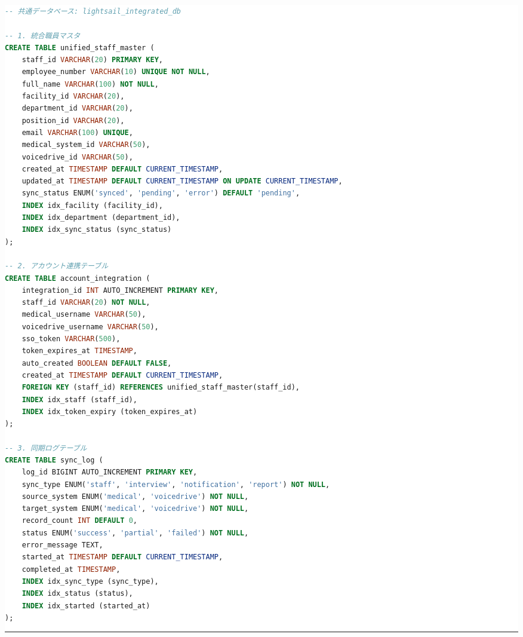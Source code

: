 ```sql
-- 共通データベース: lightsail_integrated_db

-- 1. 統合職員マスタ
CREATE TABLE unified_staff_master (
    staff_id VARCHAR(20) PRIMARY KEY,
    employee_number VARCHAR(10) UNIQUE NOT NULL,
    full_name VARCHAR(100) NOT NULL,
    facility_id VARCHAR(20),
    department_id VARCHAR(20),
    position_id VARCHAR(20),
    email VARCHAR(100) UNIQUE,
    medical_system_id VARCHAR(50),
    voicedrive_id VARCHAR(50),
    created_at TIMESTAMP DEFAULT CURRENT_TIMESTAMP,
    updated_at TIMESTAMP DEFAULT CURRENT_TIMESTAMP ON UPDATE CURRENT_TIMESTAMP,
    sync_status ENUM('synced', 'pending', 'error') DEFAULT 'pending',
    INDEX idx_facility (facility_id),
    INDEX idx_department (department_id),
    INDEX idx_sync_status (sync_status)
);

-- 2. アカウント連携テーブル
CREATE TABLE account_integration (
    integration_id INT AUTO_INCREMENT PRIMARY KEY,
    staff_id VARCHAR(20) NOT NULL,
    medical_username VARCHAR(50),
    voicedrive_username VARCHAR(50),
    sso_token VARCHAR(500),
    token_expires_at TIMESTAMP,
    auto_created BOOLEAN DEFAULT FALSE,
    created_at TIMESTAMP DEFAULT CURRENT_TIMESTAMP,
    FOREIGN KEY (staff_id) REFERENCES unified_staff_master(staff_id),
    INDEX idx_staff (staff_id),
    INDEX idx_token_expiry (token_expires_at)
);

-- 3. 同期ログテーブル
CREATE TABLE sync_log (
    log_id BIGINT AUTO_INCREMENT PRIMARY KEY,
    sync_type ENUM('staff', 'interview', 'notification', 'report') NOT NULL,
    source_system ENUM('medical', 'voicedrive') NOT NULL,
    target_system ENUM('medical', 'voicedrive') NOT NULL,
    record_count INT DEFAULT 0,
    status ENUM('success', 'partial', 'failed') NOT NULL,
    error_message TEXT,
    started_at TIMESTAMP DEFAULT CURRENT_TIMESTAMP,
    completed_at TIMESTAMP,
    INDEX idx_sync_type (sync_type),
    INDEX idx_status (status),
    INDEX idx_started (started_at)
);
```

---